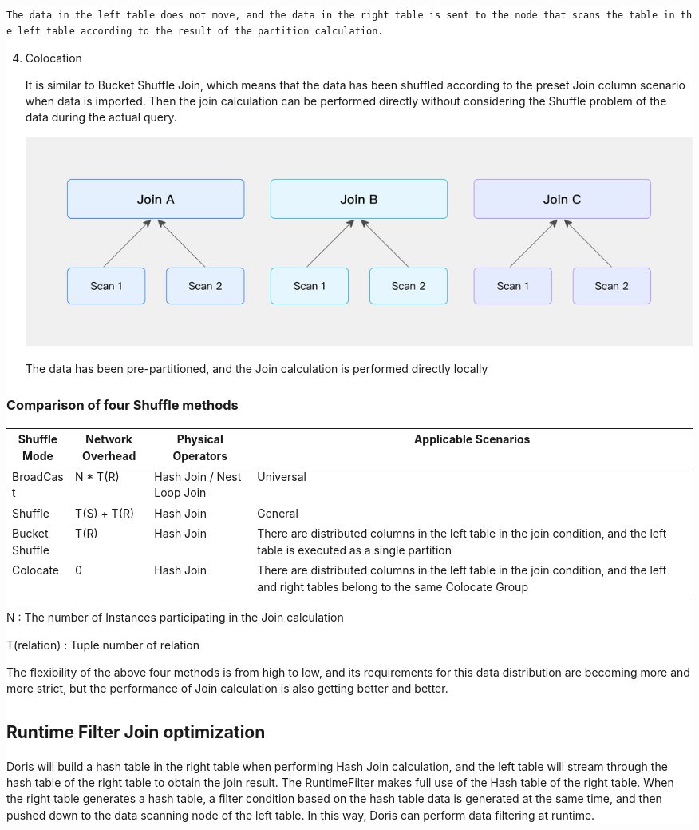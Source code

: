     The data in the left table does not move, and the data in the right table is sent to the node that scans the table in the left table according to the result of the partition calculation.

4. Colocation

    It is similar to Bucket Shuffle Join, which means that the data has been shuffled according to the preset Join column scenario when data is imported. Then the join calculation can be performed directly without considering the Shuffle problem of the data during the actual query.

    ![Colocation Join](/images/colocation-join.png)

    The data has been pre-partitioned, and the Join calculation is performed directly locally

### Comparison of four Shuffle methods

| Shuffle Mode   | Network Overhead | Physical Operators         | Applicable Scenarios                                                                                                                   |
| -------------- | ---------------- | -------------------------- | -------------------------------------------------------------------------------------------------------------------------------------- |
| BroadCast      | N \* T(R)        | Hash Join / Nest Loop Join | Universal                                                                                                                              |
| Shuffle        | T(S) + T(R)      | Hash Join                  | General                                                                                                                                |
| Bucket Shuffle | T(R)             | Hash Join                  | There are distributed columns in the left table in the join condition, and the left table is executed as a single partition            |
| Colocate       | 0                | Hash Join                  | There are distributed columns in the left table in the join condition, and the left and right tables belong to the same Colocate Group |

N : The number of Instances participating in the Join calculation

T(relation) : Tuple number of relation

The flexibility of the above four methods is from high to low, and its requirements for this data distribution are becoming more and more strict, but the performance of Join calculation is also getting better and better.

## Runtime Filter Join optimization

Doris will build a hash table in the right table when performing Hash Join calculation, and the left table will stream through the hash table of the right table to obtain the join result. The RuntimeFilter makes full use of the Hash table of the right table. When the right table generates a hash table, a filter condition based on the hash table data is generated at the same time, and then pushed down to the data scanning node of the left table. In this way, Doris can perform data filtering at runtime.
